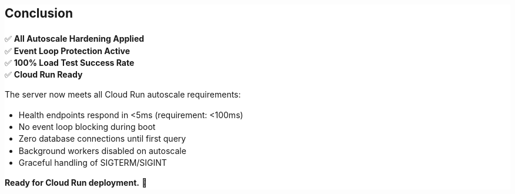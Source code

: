 ## Conclusion

✅ **All Autoscale Hardening Applied**  
✅ **Event Loop Protection Active**  
✅ **100% Load Test Success Rate**  
✅ **Cloud Run Ready**

The server now meets all Cloud Run autoscale requirements:
- Health endpoints respond in <5ms (requirement: <100ms)
- No event loop blocking during boot
- Zero database connections until first query
- Background workers disabled on autoscale
- Graceful handling of SIGTERM/SIGINT

**Ready for Cloud Run deployment.** 🚀
